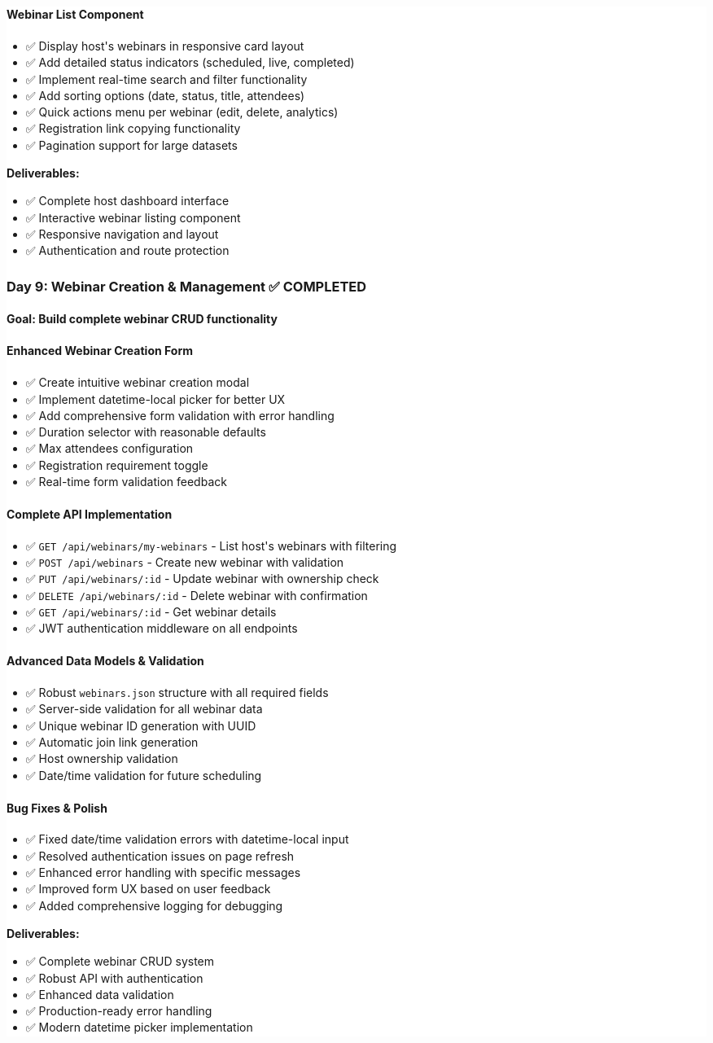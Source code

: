 #### Webinar List Component
- ✅ Display host's webinars in responsive card layout
- ✅ Add detailed status indicators (scheduled, live, completed)
- ✅ Implement real-time search and filter functionality
- ✅ Add sorting options (date, status, title, attendees)
- ✅ Quick actions menu per webinar (edit, delete, analytics)
- ✅ Registration link copying functionality
- ✅ Pagination support for large datasets

**Deliverables:**
- ✅ Complete host dashboard interface
- ✅ Interactive webinar listing component
- ✅ Responsive navigation and layout
- ✅ Authentication and route protection

### Day 9: Webinar Creation & Management ✅ COMPLETED
**Goal: Build complete webinar CRUD functionality**

#### Enhanced Webinar Creation Form
- ✅ Create intuitive webinar creation modal
- ✅ Implement datetime-local picker for better UX
- ✅ Add comprehensive form validation with error handling
- ✅ Duration selector with reasonable defaults
- ✅ Max attendees configuration
- ✅ Registration requirement toggle
- ✅ Real-time form validation feedback

#### Complete API Implementation
- ✅ `GET /api/webinars/my-webinars` - List host's webinars with filtering
- ✅ `POST /api/webinars` - Create new webinar with validation
- ✅ `PUT /api/webinars/:id` - Update webinar with ownership check
- ✅ `DELETE /api/webinars/:id` - Delete webinar with confirmation
- ✅ `GET /api/webinars/:id` - Get webinar details
- ✅ JWT authentication middleware on all endpoints

#### Advanced Data Models & Validation
- ✅ Robust `webinars.json` structure with all required fields
- ✅ Server-side validation for all webinar data
- ✅ Unique webinar ID generation with UUID
- ✅ Automatic join link generation
- ✅ Host ownership validation
- ✅ Date/time validation for future scheduling

#### Bug Fixes & Polish
- ✅ Fixed date/time validation errors with datetime-local input
- ✅ Resolved authentication issues on page refresh
- ✅ Enhanced error handling with specific messages
- ✅ Improved form UX based on user feedback
- ✅ Added comprehensive logging for debugging

**Deliverables:**
- ✅ Complete webinar CRUD system
- ✅ Robust API with authentication
- ✅ Enhanced data validation
- ✅ Production-ready error handling
- ✅ Modern datetime picker implementation
